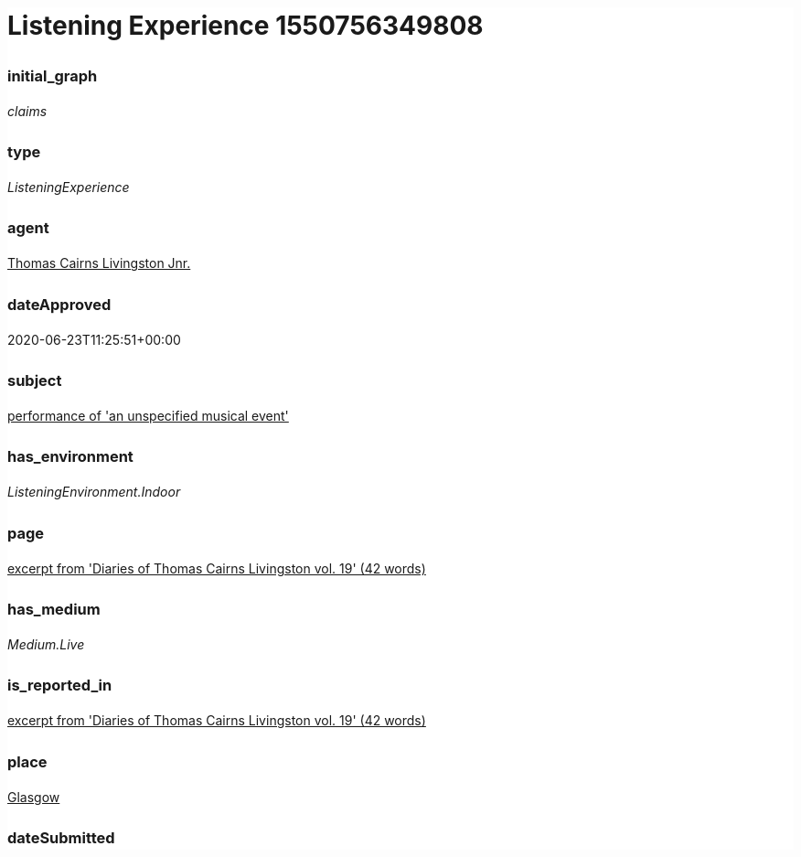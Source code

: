 # Listening Experience 1550756349808

### initial_graph


*claims*

### type


*ListeningExperience*

### agent


[Thomas Cairns Livingston Jnr.](#Thomas-Cairns-Livingston-Jnr.)

### dateApproved


2020-06-23T11:25:51+00:00

### subject


[performance of 'an unspecified musical event'](#performance-of-'an-unspecified-musical-event')

### has_environment


*ListeningEnvironment.Indoor*

### page


[excerpt from 'Diaries of Thomas Cairns Livingston vol. 19' (42 words)](#excerpt-from-'Diaries-of-Thomas-Cairns-Livingston-vol.-19'-(42-words))

### has_medium


*Medium.Live*

### is_reported_in


[excerpt from 'Diaries of Thomas Cairns Livingston vol. 19' (42 words)](#excerpt-from-'Diaries-of-Thomas-Cairns-Livingston-vol.-19'-(42-words))

### place


[Glasgow](#Glasgow)

### dateSubmitted
